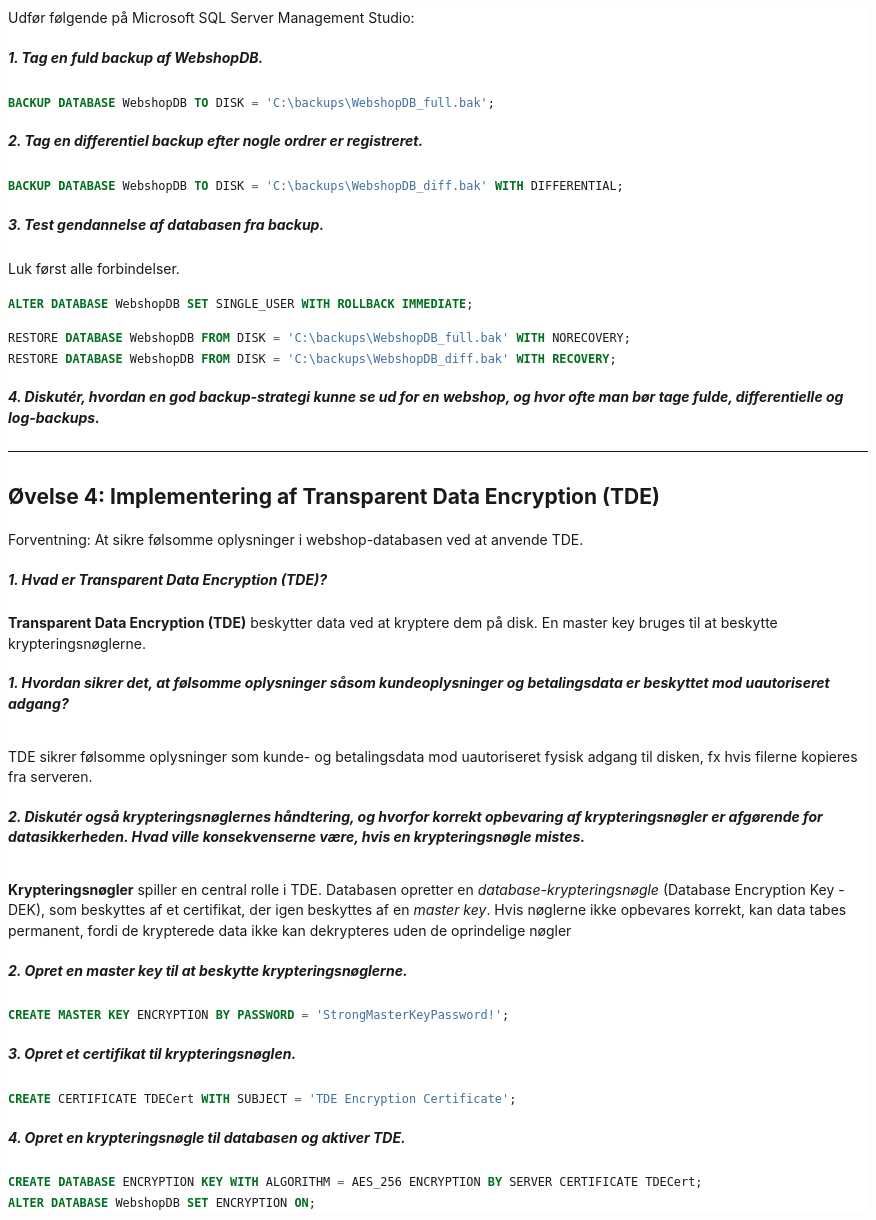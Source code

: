 Udfør følgende på Microsoft SQL Server Management Studio:

##### 1. Tag en fuld backup af WebshopDB.
```SQL
BACKUP DATABASE WebshopDB TO DISK = 'C:\backups\WebshopDB_full.bak';
```
##### 2. Tag en differentiel backup efter nogle ordrer er registreret.
```SQL
BACKUP DATABASE WebshopDB TO DISK = 'C:\backups\WebshopDB_diff.bak' WITH DIFFERENTIAL;
```

##### 3. Test gendannelse af databasen fra backup.
Luk først alle forbindelser.
```SQL
ALTER DATABASE WebshopDB SET SINGLE_USER WITH ROLLBACK IMMEDIATE;
```

```SQL
RESTORE DATABASE WebshopDB FROM DISK = 'C:\backups\WebshopDB_full.bak' WITH NORECOVERY;
RESTORE DATABASE WebshopDB FROM DISK = 'C:\backups\WebshopDB_diff.bak' WITH RECOVERY;
```

##### 4. Diskutér, hvordan en god backup-strategi kunne se ud for en webshop, og hvor ofte man bør tage fulde, differentielle og log-backups.

---

## Øvelse 4: Implementering af Transparent Data Encryption (TDE)
Forventning: At sikre følsomme oplysninger i webshop-databasen ved at anvende TDE.

##### 1. Hvad er Transparent Data Encryption (TDE)? 
**Transparent Data Encryption (TDE)** beskytter data ved at kryptere dem på disk.
En master key bruges til at beskytte krypteringsnøglerne.
###### **1. Hvordan sikrer det, at følsomme oplysninger såsom kundeoplysninger og betalingsdata er beskyttet mod uautoriseret adgang?** 
TDE sikrer følsomme oplysninger som kunde- og betalingsdata mod uautoriseret fysisk adgang til disken, fx hvis filerne kopieres fra serveren.
###### **2. Diskutér også krypteringsnøglernes håndtering, og hvorfor korrekt opbevaring af krypteringsnøgler er afgørende for datasikkerheden. Hvad ville konsekvenserne være, hvis en krypteringsnøgle mistes.**
**Krypteringsnøgler** spiller en central rolle i TDE. Databasen opretter en _database-krypteringsnøgle_ (Database Encryption Key - DEK), som beskyttes af et certifikat, der igen beskyttes af en _master key_. Hvis nøglerne ikke opbevares korrekt, kan data tabes permanent, fordi de krypterede data ikke kan dekrypteres uden de oprindelige nøgler

##### 2. Opret en master key til at beskytte krypteringsnøglerne.
```SQL
CREATE MASTER KEY ENCRYPTION BY PASSWORD = 'StrongMasterKeyPassword!';
```
##### 3. Opret et certifikat til krypteringsnøglen.
```SQL
CREATE CERTIFICATE TDECert WITH SUBJECT = 'TDE Encryption Certificate';
```
##### 4. Opret en krypteringsnøgle til databasen og aktiver TDE.
```SQL
CREATE DATABASE ENCRYPTION KEY WITH ALGORITHM = AES_256 ENCRYPTION BY SERVER CERTIFICATE TDECert;
ALTER DATABASE WebshopDB SET ENCRYPTION ON;
```